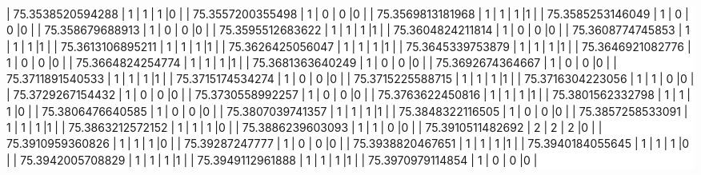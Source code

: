| 75.3538520594288 | 1 | 1 | 1 |0 |
| 75.3557200355498 | 1 | 0 | 0 |0 |
| 75.3569813181968 | 1 | 1 | 1 |1 |
| 75.3585253146049 | 1 | 0 | 0 |0 |
| 75.358679688913 | 1 | 0 | 0 |0 |
| 75.3595512683622 | 1 | 1 | 1 |1 |
| 75.3604824211814 | 1 | 0 | 0 |0 |
| 75.3608774745853 | 1 | 1 | 1 |1 |
| 75.3613106895211 | 1 | 1 | 1 |1 |
| 75.3626425056047 | 1 | 1 | 1 |1 |
| 75.3645339753879 | 1 | 1 | 1 |1 |
| 75.3646921082776 | 1 | 0 | 0 |0 |
| 75.3664824254774 | 1 | 1 | 1 |1 |
| 75.3681363640249 | 1 | 0 | 0 |0 |
| 75.3692674364667 | 1 | 0 | 0 |0 |
| 75.3711891540533 | 1 | 1 | 1 |1 |
| 75.3715174534274 | 1 | 0 | 0 |0 |
| 75.3715225588715 | 1 | 1 | 1 |1 |
| 75.3716304223056 | 1 | 1 | 0 |0 |
| 75.3729267154432 | 1 | 0 | 0 |0 |
| 75.3730558992257 | 1 | 0 | 0 |0 |
| 75.3763622450816 | 1 | 1 | 1 |1 |
| 75.3801562332798 | 1 | 1 | 1 |0 |
| 75.3806476640585 | 1 | 0 | 0 |0 |
| 75.3807039741357 | 1 | 1 | 1 |1 |
| 75.3848322116505 | 1 | 0 | 0 |0 |
| 75.3857258533091 | 1 | 1 | 1 |1 |
| 75.3863212572152 | 1 | 1 | 1 |0 |
| 75.3886239603093 | 1 | 1 | 0 |0 |
| 75.3910511482692 | 2 | 2 | 2 |0 |
| 75.3910959360826 | 1 | 1 | 1 |0 |
| 75.39287247777 | 1 | 0 | 0 |0 |
| 75.3938820467651 | 1 | 1 | 1 |1 |
| 75.3940184055645 | 1 | 1 | 1 |0 |
| 75.3942005708829 | 1 | 1 | 1 |1 |
| 75.3949112961888 | 1 | 1 | 1 |1 |
| 75.3970979114854 | 1 | 0 | 0 |0 |